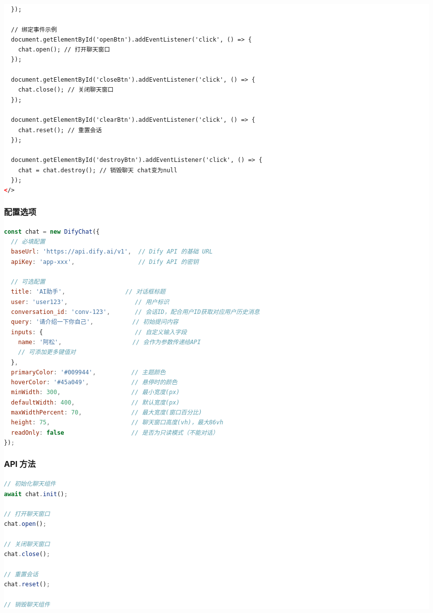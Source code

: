 ```html
  });
  
  // 绑定事件示例
  document.getElementById('openBtn').addEventListener('click', () => {
    chat.open(); // 打开聊天窗口
  });
  
  document.getElementById('closeBtn').addEventListener('click', () => {
    chat.close(); // 关闭聊天窗口
  });
  
  document.getElementById('clearBtn').addEventListener('click', () => {
    chat.reset(); // 重置会话
  });
  
  document.getElementById('destroyBtn').addEventListener('click', () => {
    chat = chat.destroy(); // 销毁聊天 chat变为null
  });
</>
```

### 配置选项

```javascript
const chat = new DifyChat({
  // 必填配置
  baseUrl: 'https://api.dify.ai/v1',  // Dify API 的基础 URL
  apiKey: 'app-xxx',                  // Dify API 的密钥
  
  // 可选配置
  title: 'AI助手',                 // 对话框标题
  user: 'user123',                   // 用户标识
  conversation_id: 'conv-123',       // 会话ID，配合用户ID获取对应用户历史消息
  query: '请介绍一下你自己',           // 初始提问内容
  inputs: {                          // 自定义输入字段
    name: '阿松',                    // 会作为参数传递给API
    // 可添加更多键值对
  },
  primaryColor: '#009944',          // 主题颜色
  hoverColor: '#45a049',            // 悬停时的颜色
  minWidth: 300,                    // 最小宽度(px)
  defaultWidth: 400,                // 默认宽度(px)
  maxWidthPercent: 70,              // 最大宽度(窗口百分比)
  height: 75,                       // 聊天窗口高度(vh)，最大86vh
  readOnly: false                   // 是否为只读模式（不能对话）
});
```

### API 方法

```javascript
// 初始化聊天组件
await chat.init();

// 打开聊天窗口
chat.open();

// 关闭聊天窗口
chat.close();

// 重置会话
chat.reset();

// 销毁聊天组件
```